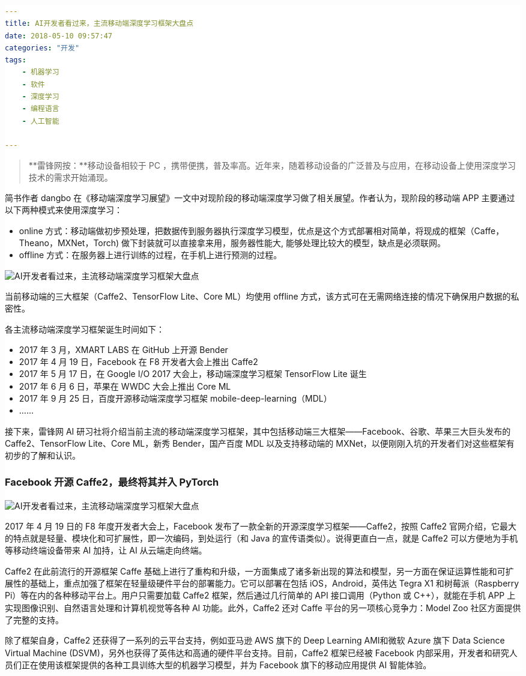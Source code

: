 ```yaml
---
title: AI开发者看过来，主流移动端深度学习框架大盘点
date: 2018-05-10 09:57:47
categories: "开发"
tags:
	- 机器学习
	- 软件
	- 深度学习
	- 编程语言
	- 人工智能

---
```


> **雷锋网按：**移动设备相较于 PC ，携带便携，普及率高。近年来，随着移动设备的广泛普及与应用，在移动设备上使用深度学习技术的需求开始涌现。

简书作者 dangbo 在《移动端深度学习展望》一文中对现阶段的移动端深度学习做了相关展望。作者认为，现阶段的移动端 APP 主要通过以下两种模式来使用深度学习：

 *  online 方式：移动端做初步预处理，把数据传到服务器执行深度学习模型，优点是这个方式部署相对简单，将现成的框架（Caffe，Theano，MXNet，Torch) 做下封装就可以直接拿来用，服务器性能大, 能够处理比较大的模型，缺点是必须联网。
 *  offline 方式：在服务器上进行训练的过程，在手机上进行预测的过程。

![AI开发者看过来，主流移动端深度学习框架大盘点][AI]

当前移动端的三大框架（Caffe2、TensorFlow Lite、Core ML）均使用 offline 方式，该方式可在无需网络连接的情况下确保用户数据的私密性。

各主流移动端深度学习框架诞生时间如下：

 *  2017 年 3 月，XMART LABS 在 GitHub 上开源 Bender
 *  2017 年 4 月 19 日，Facebook 在 F8 开发者大会上推出 Caffe2
 *  2017 年 5 月 17 日，在 Google I/O 2017 大会上，移动端深度学习框架 TensorFlow Lite 诞生
 *  2017 年 6 月 6 日，苹果在 WWDC 大会上推出 Core ML
 *  2017 年 9 月 25 日，百度开源移动端深度学习框架 mobile-deep-learning（MDL）
 *  ......

接下来，雷锋网 AI 研习社将介绍当前主流的移动端深度学习框架，其中包括移动端三大框架——Facebook、谷歌、苹果三大巨头发布的 Caffe2、TensorFlow Lite、Core ML，新秀 Bender，国产百度 MDL 以及支持移动端的 MXNet，以便刚刚入坑的开发者们对这些框架有初步的了解和认识。

### **Facebook 开源 Caffe2，最终将其并入 PyTorch** ###

![AI开发者看过来，主流移动端深度学习框架大盘点][AI 1]

2017 年 4 月 19 日的 F8 年度开发者大会上，Facebook 发布了一款全新的开源深度学习框架——Caffe2，按照 Caffe2 官网介绍，它最大的特点就是轻量、模块化和可扩展性，即一次编码，到处运行（和 Java 的宣传语类似）。说得更直白一点，就是 Caffe2 可以方便地为手机等移动终端设备带来 AI 加持，让 AI 从云端走向终端。

Caffe2 在此前流行的开源框架 Caffe 基础上进行了重构和升级，一方面集成了诸多新出现的算法和模型，另一方面在保证运算性能和可扩展性的基础上，重点加强了框架在轻量级硬件平台的部署能力。它可以部署在包括 iOS，Android，英伟达 Tegra X1 和树莓派（Raspberry Pi）等在内的各种移动平台上。用户只需要加载 Caffe2 框架，然后通过几行简单的 API 接口调用（Python 或 C++），就能在手机 APP 上实现图像识别、自然语言处理和计算机视觉等各种 AI 功能。此外，Caffe2 还对 Caffe 平台的另一项核心竞争力：Model Zoo 社区方面提供了完整的支持。

除了框架自身，Caffe2 还获得了一系列的云平台支持，例如亚马逊 AWS 旗下的 Deep Learning AMI和微软 Azure 旗下 Data Science Virtual Machine (DSVM)，另外也获得了英伟达和高通的硬件平台支持。目前，Caffe2 框架已经被 Facebook 内部采用，开发者和研究人员们正在使用该框架提供的各种工具训练大型的机器学习模型，并为 Facebook 旗下的移动应用提供 AI 智能体验。


[AI]: /pro/os/crawler/JEUJ-ZVEU-IFV2.jpg
[AI 1]: /pro/os/crawler/NVFA-6NVJ-FMF2.jpg
[AI 2]: /pro/os/crawler/UYZN-6JVZ-NAZ3.jpg
[AI 3]: /pro/os/crawler/BA2Q-FREU-3EIA.jpg
[AI 4]: /pro/os/crawler/JVZZ-UVUN-IZAN.jpg
[AI 5]: /pro/os/crawler/6JZB-RFJV-2QRR.jpg
[AI 6]: /pro/os/crawler/R6JJ-FVFI-QAI3.jpg
[AI 7]: /pro/os/crawler/MFQN-YRFM-MZRY.jpg
[AI 8]: /pro/os/crawler/F7ZU-QM2I-JNMN.jpg
[AI 9]: /pro/os/crawler/UFV6-VQNM-6NFM.gif
[AI 10]: /pro/os/crawler/IJEU-YAMV-JFQB.jpg
[AI 11]: /pro/os/crawler/BBNE-QYMJ-AZZN.jpg